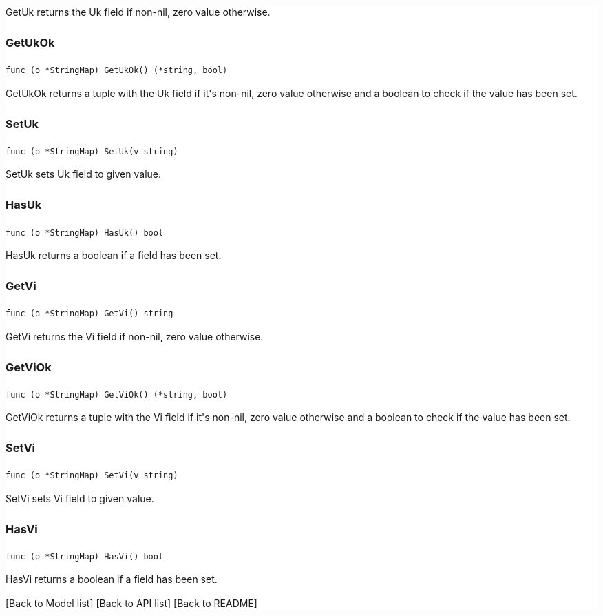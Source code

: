 GetUk returns the Uk field if non-nil, zero value otherwise.

### GetUkOk

`func (o *StringMap) GetUkOk() (*string, bool)`

GetUkOk returns a tuple with the Uk field if it's non-nil, zero value otherwise
and a boolean to check if the value has been set.

### SetUk

`func (o *StringMap) SetUk(v string)`

SetUk sets Uk field to given value.

### HasUk

`func (o *StringMap) HasUk() bool`

HasUk returns a boolean if a field has been set.

### GetVi

`func (o *StringMap) GetVi() string`

GetVi returns the Vi field if non-nil, zero value otherwise.

### GetViOk

`func (o *StringMap) GetViOk() (*string, bool)`

GetViOk returns a tuple with the Vi field if it's non-nil, zero value otherwise
and a boolean to check if the value has been set.

### SetVi

`func (o *StringMap) SetVi(v string)`

SetVi sets Vi field to given value.

### HasVi

`func (o *StringMap) HasVi() bool`

HasVi returns a boolean if a field has been set.


[[Back to Model list]](../README.md#documentation-for-models) [[Back to API list]](../README.md#documentation-for-api-endpoints) [[Back to README]](../README.md)


